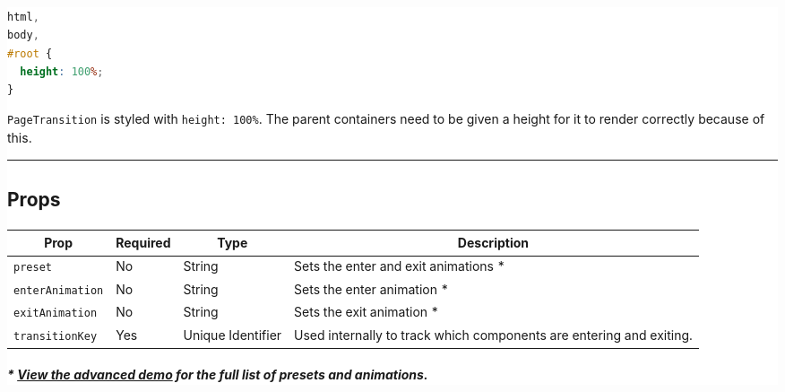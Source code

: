 ```css
html,
body,
#root {
  height: 100%;
}
```

`PageTransition` is styled with `height: 100%`. The parent containers need to be given a height for it to render correctly because of this.

---

## Props

| Prop             | Required | Type              | Description                                                         |
| ---------------- | -------- | ----------------- | ------------------------------------------------------------------- |
| `preset`         | No       | String            | Sets the enter and exit animations \*                               |
| `enterAnimation` | No       | String            | Sets the enter animation \*                                         |
| `exitAnimation`  | No       | String            | Sets the exit animation \*                                          |
| `transitionKey`  | Yes      | Unique Identifier | Used internally to track which components are entering and exiting. |

##### \* [View the advanced demo](https://codesandbox.io/s/advanced-react-page-transition-demo-z8hmd) for the full list of presets and animations.
